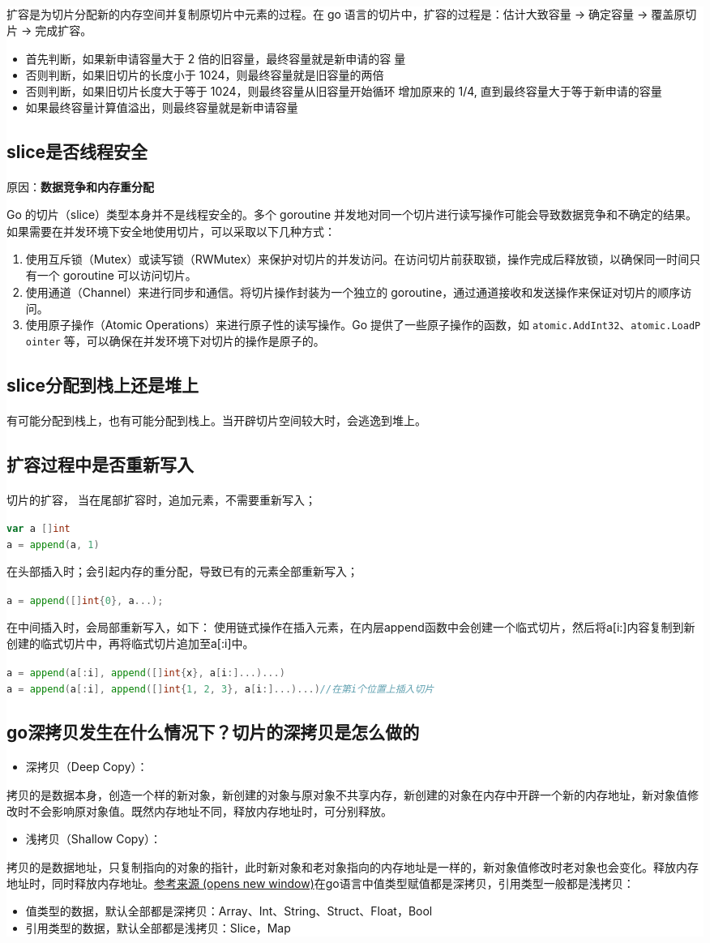 扩容是为切片分配新的内存空间并复制原切片中元素的过程。在 go 语言的切片中，扩容的过程是：估计大致容量 -> 确定容量 -> 覆盖原切片 -> 完成扩容。

- 首先判断，如果新申请容量大于 2 倍的旧容量，最终容量就是新申请的容 量
- 否则判断，如果旧切片的长度小于 1024，则最终容量就是旧容量的两倍
- 否则判断，如果旧切片长度大于等于 1024，则最终容量从旧容量开始循环 增加原来的 1/4, 直到最终容量大于等于新申请的容量
- 如果最终容量计算值溢出，则最终容量就是新申请容量

## slice是否线程安全

原因：**数据竞争和内存重分配**

Go 的切片（slice）类型本身并不是线程安全的。多个 goroutine 并发地对同一个切片进行读写操作可能会导致数据竞争和不确定的结果。如果需要在并发环境下安全地使用切片，可以采取以下几种方式：

1. 使用互斥锁（Mutex）或读写锁（RWMutex）来保护对切片的并发访问。在访问切片前获取锁，操作完成后释放锁，以确保同一时间只有一个 goroutine 可以访问切片。
2. 使用通道（Channel）来进行同步和通信。将切片操作封装为一个独立的 goroutine，通过通道接收和发送操作来保证对切片的顺序访问。
3. 使用原子操作（Atomic Operations）来进行原子性的读写操作。Go 提供了一些原子操作的函数，如 `atomic.AddInt32`、`atomic.LoadPointer` 等，可以确保在并发环境下对切片的操作是原子的。

## slice分配到栈上还是堆上

有可能分配到栈上，也有可能分配到栈上。当开辟切片空间较大时，会逃逸到堆上。

## 扩容过程中是否重新写入

切片的扩容， 当在尾部扩容时，追加元素，不需要重新写入；

```go
var a []int
a = append(a, 1)
```

在头部插入时；会引起内存的重分配，导致已有的元素全部重新写入；

```go
a = append([]int{0}, a...);
```

在中间插入时，会局部重新写入，如下： 使用链式操作在插入元素，在内层append函数中会创建一个临式切片，然后将a[i:]内容复制到新创建的临式切片中，再将临式切片追加至a[:i]中。

```go
a = append(a[:i], append([]int{x}, a[i:]...)...) 
a = append(a[:i], append([]int{1, 2, 3}, a[i:]...)...)//在第i个位置上插入切片
```

## go深拷贝发生在什么情况下？切片的深拷贝是怎么做的

- 深拷贝（Deep Copy）：

拷贝的是数据本身，创造一个样的新对象，新创建的对象与原对象不共享内存，新创建的对象在内存中开辟一个新的内存地址，新对象值修改时不会影响原对象值。既然内存地址不同，释放内存地址时，可分别释放。

- 浅拷贝（Shallow Copy）：

拷贝的是数据地址，只复制指向的对象的指针，此时新对象和老对象指向的内存地址是一样的，新对象值修改时老对象也会变化。释放内存地址时，同时释放内存地址。[参考来源 (opens new window)](https://blog.csdn.net/guichenglin/article/details/105601886)在go语言中值类型赋值都是深拷贝，引用类型一般都是浅拷贝：

- 值类型的数据，默认全部都是深拷贝：Array、Int、String、Struct、Float，Bool
- 引用类型的数据，默认全部都是浅拷贝：Slice，Map
